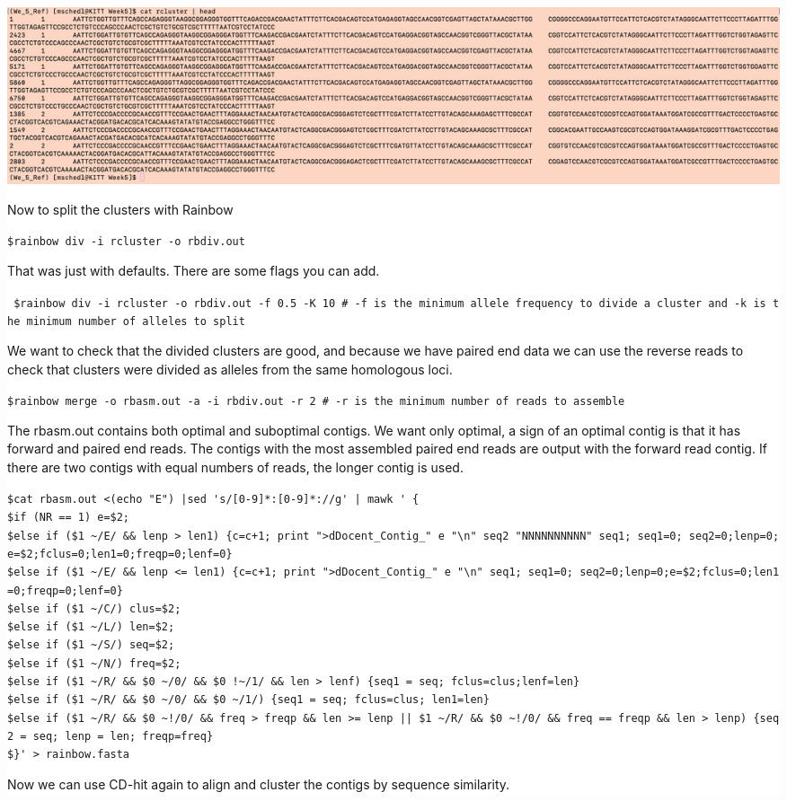![eighth image](/Exercises/Week05/Maggie/images/image8.png)

Now to split the clusters with Rainbow

```
$rainbow div -i rcluster -o rbdiv.out
```

That was just with defaults. There are some flags you can add.

```
 $rainbow div -i rcluster -o rbdiv.out -f 0.5 -K 10 # -f is the minimum allele frequency to divide a cluster and -k is the minimum number of alleles to split
 ```

 We want to check that the divided clusters are good, and because we have paired end data we can use the reverse reads to check that clusters were divided as alleles from the same homologous loci.

 ```
 $rainbow merge -o rbasm.out -a -i rbdiv.out -r 2 # -r is the minimum number of reads to assemble
 ```
The rbasm.out contains both optimal and suboptimal contigs. We want only optimal, a sign of an optimal contig is that it has forward and paired end reads. The contigs with the most assembled paired end reads are output with the forward read contig. If there are two contigs with equal numbers of reads, the longer contig is used.

```
$cat rbasm.out <(echo "E") |sed 's/[0-9]*:[0-9]*://g' | mawk ' {
$if (NR == 1) e=$2;
$else if ($1 ~/E/ && lenp > len1) {c=c+1; print ">dDocent_Contig_" e "\n" seq2 "NNNNNNNNNN" seq1; seq1=0; seq2=0;lenp=0;e=$2;fclus=0;len1=0;freqp=0;lenf=0}
$else if ($1 ~/E/ && lenp <= len1) {c=c+1; print ">dDocent_Contig_" e "\n" seq1; seq1=0; seq2=0;lenp=0;e=$2;fclus=0;len1=0;freqp=0;lenf=0}
$else if ($1 ~/C/) clus=$2;
$else if ($1 ~/L/) len=$2;
$else if ($1 ~/S/) seq=$2;
$else if ($1 ~/N/) freq=$2;
$else if ($1 ~/R/ && $0 ~/0/ && $0 !~/1/ && len > lenf) {seq1 = seq; fclus=clus;lenf=len}
$else if ($1 ~/R/ && $0 ~/0/ && $0 ~/1/) {seq1 = seq; fclus=clus; len1=len}
$else if ($1 ~/R/ && $0 ~!/0/ && freq > freqp && len >= lenp || $1 ~/R/ && $0 ~!/0/ && freq == freqp && len > lenp) {seq2 = seq; lenp = len; freqp=freq}
$}' > rainbow.fasta
```

Now we can use CD-hit again to align and cluster the contigs by sequence similarity.
